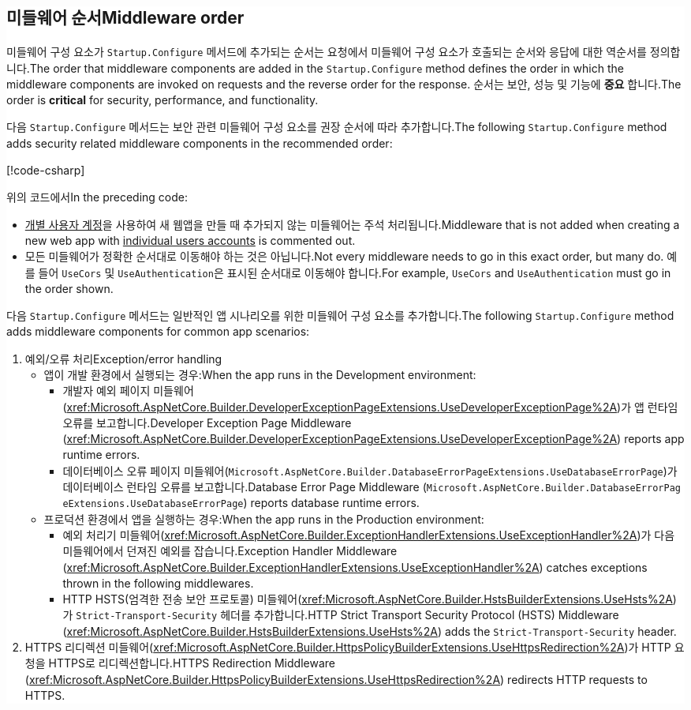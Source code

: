 <a name="order"></a>

## <a name="middleware-order"></a><span data-ttu-id="8cf53-369">미들웨어 순서</span><span class="sxs-lookup"><span data-stu-id="8cf53-369">Middleware order</span></span>

<span data-ttu-id="8cf53-370">미들웨어 구성 요소가 `Startup.Configure` 메서드에 추가되는 순서는 요청에서 미들웨어 구성 요소가 호출되는 순서와 응답에 대한 역순서를 정의합니다.</span><span class="sxs-lookup"><span data-stu-id="8cf53-370">The order that middleware components are added in the `Startup.Configure` method defines the order in which the middleware components are invoked on requests and the reverse order for the response.</span></span> <span data-ttu-id="8cf53-371">순서는 보안, 성능 및 기능에 **중요** 합니다.</span><span class="sxs-lookup"><span data-stu-id="8cf53-371">The order is **critical** for security, performance, and functionality.</span></span>

<span data-ttu-id="8cf53-372">다음 `Startup.Configure` 메서드는 보안 관련 미들웨어 구성 요소를 권장 순서에 따라 추가합니다.</span><span class="sxs-lookup"><span data-stu-id="8cf53-372">The following `Startup.Configure` method adds security related middleware components in the recommended order:</span></span>

[!code-csharp[](index/snapshot/Startup22.cs?name=snippet)]

<span data-ttu-id="8cf53-373">위의 코드에서</span><span class="sxs-lookup"><span data-stu-id="8cf53-373">In the preceding code:</span></span>

* <span data-ttu-id="8cf53-374">[개별 사용자 계정](xref:security/authentication/identity)을 사용하여 새 웹앱을 만들 때 추가되지 않는 미들웨어는 주석 처리됩니다.</span><span class="sxs-lookup"><span data-stu-id="8cf53-374">Middleware that is not added when creating a new web app with [individual users accounts](xref:security/authentication/identity) is commented out.</span></span>
* <span data-ttu-id="8cf53-375">모든 미들웨어가 정확한 순서대로 이동해야 하는 것은 아닙니다.</span><span class="sxs-lookup"><span data-stu-id="8cf53-375">Not every middleware needs to go in this exact order, but many do.</span></span> <span data-ttu-id="8cf53-376">예를 들어 `UseCors` 및 `UseAuthentication`은 표시된 순서대로 이동해야 합니다.</span><span class="sxs-lookup"><span data-stu-id="8cf53-376">For example, `UseCors` and `UseAuthentication` must go in the order shown.</span></span>

<span data-ttu-id="8cf53-377">다음 `Startup.Configure` 메서드는 일반적인 앱 시나리오를 위한 미들웨어 구성 요소를 추가합니다.</span><span class="sxs-lookup"><span data-stu-id="8cf53-377">The following `Startup.Configure` method adds middleware components for common app scenarios:</span></span>

1. <span data-ttu-id="8cf53-378">예외/오류 처리</span><span class="sxs-lookup"><span data-stu-id="8cf53-378">Exception/error handling</span></span>
   * <span data-ttu-id="8cf53-379">앱이 개발 환경에서 실행되는 경우:</span><span class="sxs-lookup"><span data-stu-id="8cf53-379">When the app runs in the Development environment:</span></span>
     * <span data-ttu-id="8cf53-380">개발자 예외 페이지 미들웨어(<xref:Microsoft.AspNetCore.Builder.DeveloperExceptionPageExtensions.UseDeveloperExceptionPage%2A>)가 앱 런타임 오류를 보고합니다.</span><span class="sxs-lookup"><span data-stu-id="8cf53-380">Developer Exception Page Middleware (<xref:Microsoft.AspNetCore.Builder.DeveloperExceptionPageExtensions.UseDeveloperExceptionPage%2A>) reports app runtime errors.</span></span>
     * <span data-ttu-id="8cf53-381">데이터베이스 오류 페이지 미들웨어(`Microsoft.AspNetCore.Builder.DatabaseErrorPageExtensions.UseDatabaseErrorPage`)가 데이터베이스 런타임 오류를 보고합니다.</span><span class="sxs-lookup"><span data-stu-id="8cf53-381">Database Error Page Middleware (`Microsoft.AspNetCore.Builder.DatabaseErrorPageExtensions.UseDatabaseErrorPage`) reports database runtime errors.</span></span>
   * <span data-ttu-id="8cf53-382">프로덕션 환경에서 앱을 실행하는 경우:</span><span class="sxs-lookup"><span data-stu-id="8cf53-382">When the app runs in the Production environment:</span></span>
     * <span data-ttu-id="8cf53-383">예외 처리기 미들웨어(<xref:Microsoft.AspNetCore.Builder.ExceptionHandlerExtensions.UseExceptionHandler%2A>)가 다음 미들웨어에서 던져진 예외를 잡습니다.</span><span class="sxs-lookup"><span data-stu-id="8cf53-383">Exception Handler Middleware (<xref:Microsoft.AspNetCore.Builder.ExceptionHandlerExtensions.UseExceptionHandler%2A>) catches exceptions thrown in the following middlewares.</span></span>
     * <span data-ttu-id="8cf53-384">HTTP HSTS(엄격한 전송 보안 프로토콜) 미들웨어(<xref:Microsoft.AspNetCore.Builder.HstsBuilderExtensions.UseHsts%2A>)가 `Strict-Transport-Security` 헤더를 추가합니다.</span><span class="sxs-lookup"><span data-stu-id="8cf53-384">HTTP Strict Transport Security Protocol (HSTS) Middleware (<xref:Microsoft.AspNetCore.Builder.HstsBuilderExtensions.UseHsts%2A>) adds the `Strict-Transport-Security` header.</span></span>
1. <span data-ttu-id="8cf53-385">HTTPS 리디렉션 미들웨어(<xref:Microsoft.AspNetCore.Builder.HttpsPolicyBuilderExtensions.UseHttpsRedirection%2A>)가 HTTP 요청을 HTTPS로 리디렉션합니다.</span><span class="sxs-lookup"><span data-stu-id="8cf53-385">HTTPS Redirection Middleware (<xref:Microsoft.AspNetCore.Builder.HttpsPolicyBuilderExtensions.UseHttpsRedirection%2A>) redirects HTTP requests to HTTPS.</span></span>